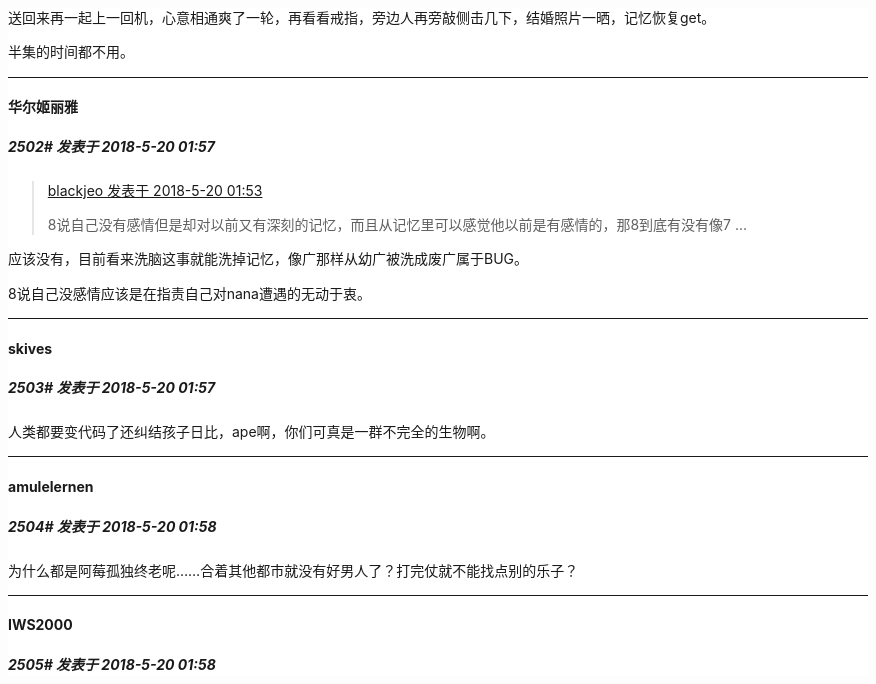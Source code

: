 


送回来再一起上一回机，心意相通爽了一轮，再看看戒指，旁边人再旁敲侧击几下，结婚照片一晒，记忆恢复get。

半集的时间都不用。







*****

####  华尔姬丽雅  
##### 2502#       发表于 2018-5-20 01:57



<blockquote><a href="httphttps://bbs.saraba1st.com/2b/forum.php?mod=redirect&amp;goto=findpost&amp;pid=39678997&amp;ptid=1673546" target="_blank">blackjeo 发表于 2018-5-20 01:53</a>

8说自己没有感情但是却对以前又有深刻的记忆，而且从记忆里可以感觉他以前是有感情的，那8到底有没有像7 ...</blockquote>
应该没有，目前看来洗脑这事就能洗掉记忆，像广那样从幼广被洗成废广属于BUG。

8说自己没感情应该是在指责自己对nana遭遇的无动于衷。







*****

####  skives  
##### 2503#       发表于 2018-5-20 01:57




人类都要变代码了还纠结孩子日比，ape啊，你们可真是一群不完全的生物啊。







*****

####  amulelernen  
##### 2504#       发表于 2018-5-20 01:58




为什么都是阿莓孤独终老呢……合着其他都市就没有好男人了？打完仗就不能找点别的乐子？







*****

####  IWS2000  
##### 2505#       发表于 2018-5-20 01:58
